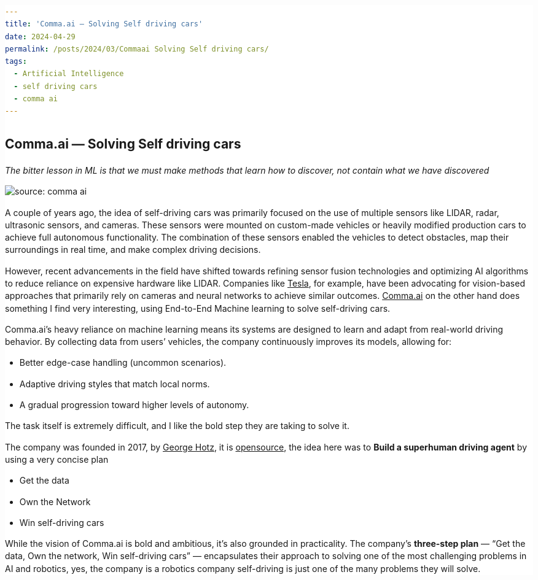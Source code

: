 ```yaml
---
title: 'Comma.ai — Solving Self driving cars'
date: 2024-04-29
permalink: /posts/2024/03/Commaai Solving Self driving cars/
tags:
  - Artificial Intelligence
  - self driving cars
  - comma ai
---
```


## Comma.ai — Solving Self driving cars

*The bitter lesson in ML is that we must make methods that learn how to discover, not contain what we have discovered*

![source: [comma ai](https://comma.ai/)](https://cdn-images-1.medium.com/max/2000/0*v7SCZDNkIuoyS2i9.jpeg)

A couple of years ago, the idea of self-driving cars was primarily focused on the use of multiple sensors like LIDAR, radar, ultrasonic sensors, and cameras. These sensors were mounted on custom-made vehicles or heavily modified production cars to achieve full autonomous functionality. The combination of these sensors enabled the vehicles to detect obstacles, map their surroundings in real time, and make complex driving decisions.

However, recent advancements in the field have shifted towards refining sensor fusion technologies and optimizing AI algorithms to reduce reliance on expensive hardware like LIDAR. Companies like [Tesla](https://www.tesla.com/), for example, have been advocating for vision-based approaches that primarily rely on cameras and neural networks to achieve similar outcomes. [Comma.ai](https://comma.ai/) on the other hand does something I find very interesting, using End-to-End Machine learning to solve self-driving cars.

Comma.ai’s heavy reliance on machine learning means its systems are designed to learn and adapt from real-world driving behavior. By collecting data from users’ vehicles, the company continuously improves its models, allowing for:

* Better edge-case handling (uncommon scenarios).

* Adaptive driving styles that match local norms.

* A gradual progression toward higher levels of autonomy.

The task itself is extremely difficult, and I like the bold step they are taking to solve it.

The company was founded in 2017, by [George Hotz](https://en.wikipedia.org/wiki/George_Hotz), it is [opensource](https://github.com/commaai), the idea here was to **Build a superhuman driving agent** by using a very concise plan

* Get the data

* Own the Network

* Win self-driving cars

While the vision of Comma.ai is bold and ambitious, it’s also grounded in practicality. The company’s **three-step plan** — “Get the data, Own the network, Win self-driving cars” — encapsulates their approach to solving one of the most challenging problems in AI and robotics, yes, the company is a robotics company self-driving is just one of the many problems they will solve.

